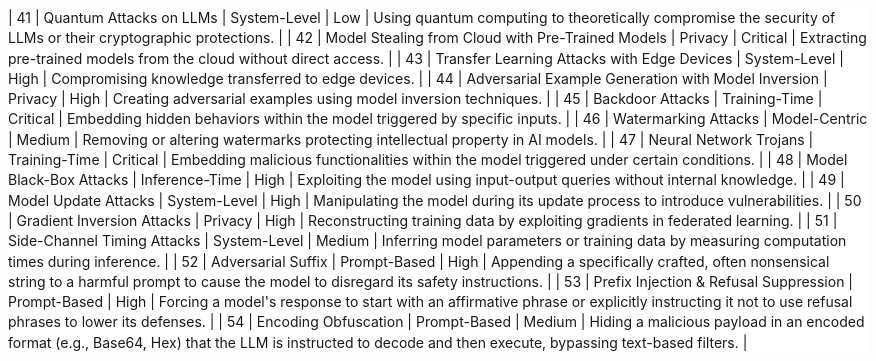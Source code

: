 | 41  | Quantum Attacks on LLMs                                                                                                | System-Level    | Low        | Using quantum computing to theoretically compromise the security of LLMs or their cryptographic protections.                                                                                                                                           |
| 42  | Model Stealing from Cloud with Pre-Trained Models                                                                      | Privacy         | Critical   | Extracting pre-trained models from the cloud without direct access.                                                                                                                                                                                     |
| 43  | Transfer Learning Attacks with Edge Devices                                                                            | System-Level    | High       | Compromising knowledge transferred to edge devices.                                                                                                                                                                                                      |
| 44  | Adversarial Example Generation with Model Inversion                                                                    | Privacy         | High       | Creating adversarial examples using model inversion techniques.                                                                                                                                                                                         |
| 45  | Backdoor Attacks                                                                                                       | Training-Time   | Critical   | Embedding hidden behaviors within the model triggered by specific inputs.                                                                                                                                                                               |
| 46  | Watermarking Attacks                                                                                                   | Model-Centric   | Medium     | Removing or altering watermarks protecting intellectual property in AI models.                                                                                                                                                                          |
| 47  | Neural Network Trojans                                                                                                 | Training-Time   | Critical   | Embedding malicious functionalities within the model triggered under certain conditions.                                                                                                                                                                |
| 48  | Model Black-Box Attacks                                                                                                | Inference-Time  | High       | Exploiting the model using input-output queries without internal knowledge.                                                                                                                                                                             |
| 49  | Model Update Attacks                                                                                                   | System-Level    | High       | Manipulating the model during its update process to introduce vulnerabilities.                                                                                                                                                                          |
| 50  | Gradient Inversion Attacks                                                                                             | Privacy         | High       | Reconstructing training data by exploiting gradients in federated learning.                                                                                                                                                                             |
| 51  | Side-Channel Timing Attacks                                                                                            | System-Level    | Medium     | Inferring model parameters or training data by measuring computation times during inference.                                                                                                                                                             |
| 52  | Adversarial Suffix                                                                                                     | Prompt-Based    | High       | Appending a specifically crafted, often nonsensical string to a harmful prompt to cause the model to disregard its safety instructions.                                                                                                                |
| 53  | Prefix Injection & Refusal Suppression                                                                                 | Prompt-Based    | High       | Forcing a model's response to start with an affirmative phrase or explicitly instructing it not to use refusal phrases to lower its defenses.                                                                                                          |
| 54  | Encoding Obfuscation                                                                                                   | Prompt-Based    | Medium     | Hiding a malicious payload in an encoded format (e.g., Base64, Hex) that the LLM is instructed to decode and then execute, bypassing text-based filters.                                                                                              |